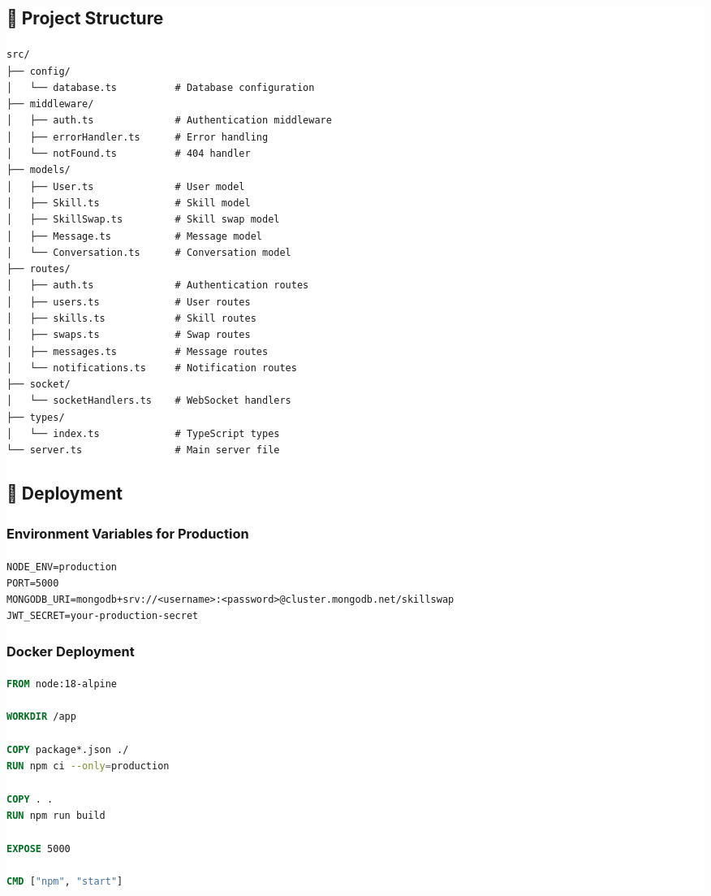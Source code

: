 ## 📁 Project Structure

```
src/
├── config/
│   └── database.ts          # Database configuration
├── middleware/
│   ├── auth.ts              # Authentication middleware
│   ├── errorHandler.ts      # Error handling
│   └── notFound.ts          # 404 handler
├── models/
│   ├── User.ts              # User model
│   ├── Skill.ts             # Skill model
│   ├── SkillSwap.ts         # Skill swap model
│   ├── Message.ts           # Message model
│   └── Conversation.ts      # Conversation model
├── routes/
│   ├── auth.ts              # Authentication routes
│   ├── users.ts             # User routes
│   ├── skills.ts            # Skill routes
│   ├── swaps.ts             # Swap routes
│   ├── messages.ts          # Message routes
│   └── notifications.ts     # Notification routes
├── socket/
│   └── socketHandlers.ts    # WebSocket handlers
├── types/
│   └── index.ts             # TypeScript types
└── server.ts                # Main server file
```

## 🚀 Deployment

### Environment Variables for Production
```env
NODE_ENV=production
PORT=5000
MONGODB_URI=mongodb+srv://<username>:<password>@cluster.mongodb.net/skillswap
JWT_SECRET=your-production-secret
```

### Docker Deployment
```dockerfile
FROM node:18-alpine

WORKDIR /app

COPY package*.json ./
RUN npm ci --only=production

COPY . .
RUN npm run build

EXPOSE 5000

CMD ["npm", "start"]
```
